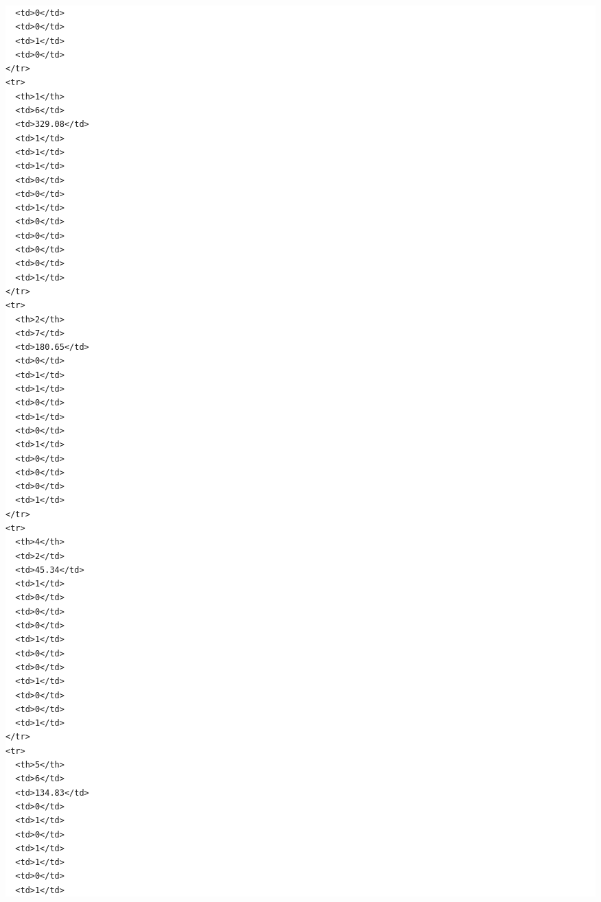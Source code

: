       <td>0</td>
      <td>0</td>
      <td>1</td>
      <td>0</td>
    </tr>
    <tr>
      <th>1</th>
      <td>6</td>
      <td>329.08</td>
      <td>1</td>
      <td>1</td>
      <td>1</td>
      <td>0</td>
      <td>0</td>
      <td>1</td>
      <td>0</td>
      <td>0</td>
      <td>0</td>
      <td>0</td>
      <td>1</td>
    </tr>
    <tr>
      <th>2</th>
      <td>7</td>
      <td>180.65</td>
      <td>0</td>
      <td>1</td>
      <td>1</td>
      <td>0</td>
      <td>1</td>
      <td>0</td>
      <td>1</td>
      <td>0</td>
      <td>0</td>
      <td>0</td>
      <td>1</td>
    </tr>
    <tr>
      <th>4</th>
      <td>2</td>
      <td>45.34</td>
      <td>1</td>
      <td>0</td>
      <td>0</td>
      <td>0</td>
      <td>1</td>
      <td>0</td>
      <td>0</td>
      <td>1</td>
      <td>0</td>
      <td>0</td>
      <td>1</td>
    </tr>
    <tr>
      <th>5</th>
      <td>6</td>
      <td>134.83</td>
      <td>0</td>
      <td>1</td>
      <td>0</td>
      <td>1</td>
      <td>1</td>
      <td>0</td>
      <td>1</td>